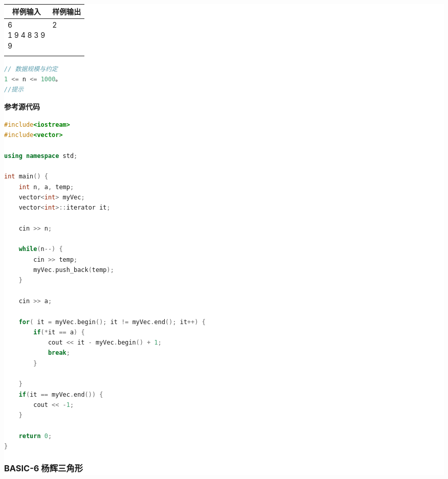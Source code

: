 | 样例输入                | 样例输出 |
| ----------------------- | -------- |
| 6<br/>1 9 4 8 3 9<br/>9 | 2        |
|                         |          |

```c
// 数据规模与约定
1 <= n <= 1000。
//提示

```

**参考源代码**

```c++
#include<iostream>
#include<vector>

using namespace std;

int main() {
	int n, a, temp;
	vector<int> myVec;
	vector<int>::iterator it;
	
	cin >> n;
	
	while(n--) {
		cin >> temp;
		myVec.push_back(temp);
	}
	
	cin >> a;
	
	for( it = myVec.begin(); it != myVec.end(); it++) {
		if(*it == a) {
			cout << it - myVec.begin() + 1;
			break;
		}
		
	} 
	if(it == myVec.end()) {
		cout << -1;
	}
	
	return 0;
}
```



### BASIC-6 杨辉三角形

